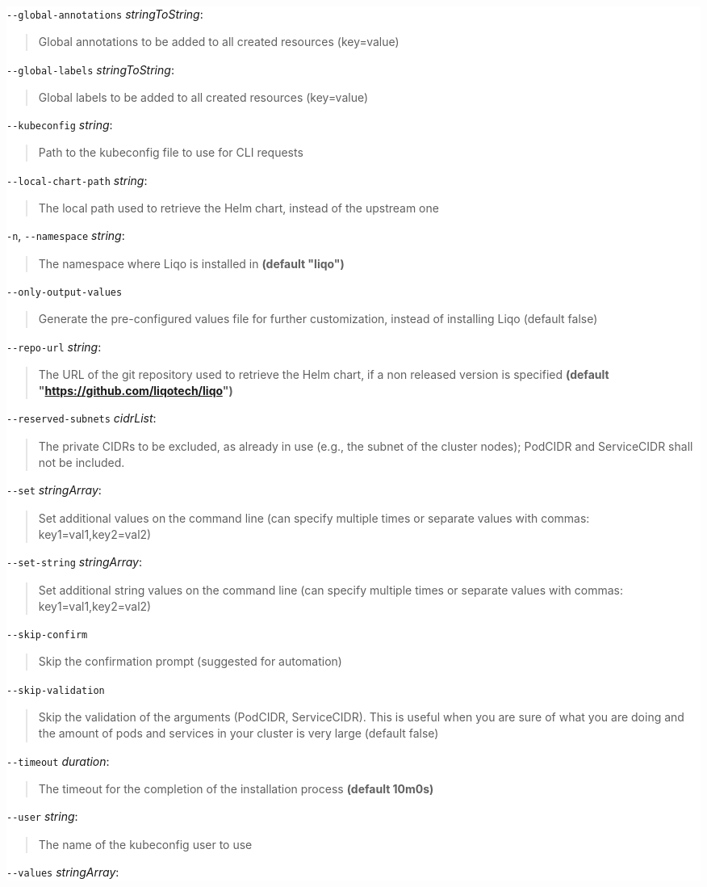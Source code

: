 `--global-annotations` _stringToString_:

>Global annotations to be added to all created resources (key=value)

`--global-labels` _stringToString_:

>Global labels to be added to all created resources (key=value)

`--kubeconfig` _string_:

>Path to the kubeconfig file to use for CLI requests

`--local-chart-path` _string_:

>The local path used to retrieve the Helm chart, instead of the upstream one

`-n`, `--namespace` _string_:

>The namespace where Liqo is installed in **(default "liqo")**

`--only-output-values`

>Generate the pre-configured values file for further customization, instead of installing Liqo (default false)

`--repo-url` _string_:

>The URL of the git repository used to retrieve the Helm chart, if a non released version is specified **(default "https://github.com/liqotech/liqo")**

`--reserved-subnets` _cidrList_:

>The private CIDRs to be excluded, as already in use (e.g., the subnet of the cluster nodes); PodCIDR and ServiceCIDR shall not be included.

`--set` _stringArray_:

>Set additional values on the command line (can specify multiple times or separate values with commas: key1=val1,key2=val2)

`--set-string` _stringArray_:

>Set additional string values on the command line (can specify multiple times or separate values with commas: key1=val1,key2=val2)

`--skip-confirm`

>Skip the confirmation prompt (suggested for automation)

`--skip-validation`

>Skip the validation of the arguments (PodCIDR, ServiceCIDR). This is useful when you are sure of what you are doing and the amount of pods and services in your cluster is very large (default false)

`--timeout` _duration_:

>The timeout for the completion of the installation process **(default 10m0s)**

`--user` _string_:

>The name of the kubeconfig user to use

`--values` _stringArray_:
